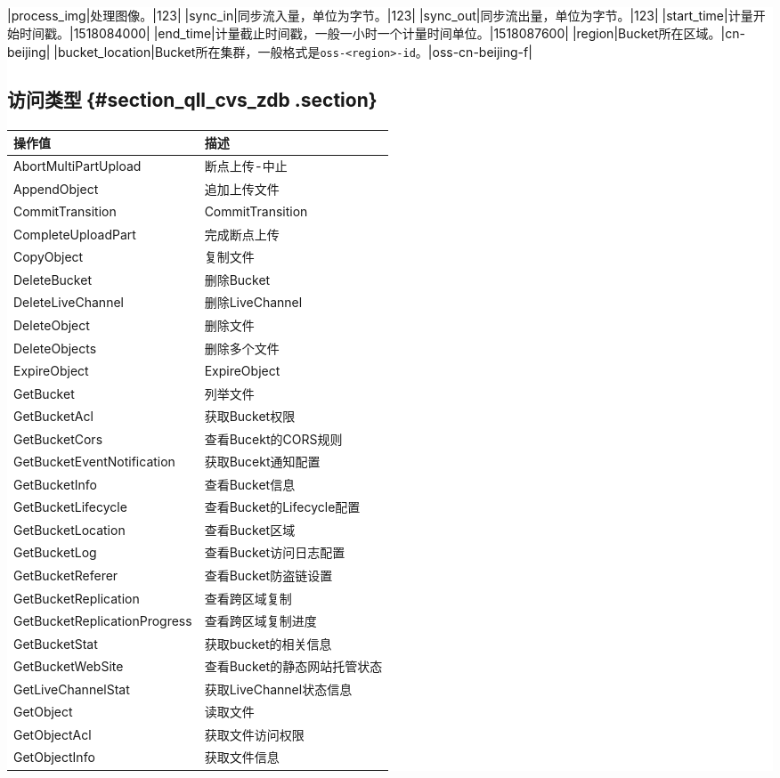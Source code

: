 |process\_img|处理图像。|123|
|sync\_in|同步流入量，单位为字节。|123|
|sync\_out|同步流出量，单位为字节。|123|
|start\_time|计量开始时间戳。|1518084000|
|end\_time|计量截止时间戳，一般一小时一个计量时间单位。|1518087600|
|region|Bucket所在区域。|cn-beijing|
|bucket\_location|Bucket所在集群，一般格式是`oss-<region>-id`。|oss-cn-beijing-f|

## 访问类型 {#section_qll_cvs_zdb .section}

|操作值|描述|
|:--|:-|
|AbortMultiPartUpload|断点上传-中止|
|AppendObject|追加上传文件|
|CommitTransition|CommitTransition|
|CompleteUploadPart|完成断点上传|
|CopyObject|复制文件|
|DeleteBucket|删除Bucket|
|DeleteLiveChannel|删除LiveChannel|
|DeleteObject|删除文件|
|DeleteObjects|删除多个文件|
|ExpireObject|ExpireObject|
|GetBucket|列举文件|
|GetBucketAcl|获取Bucket权限|
|GetBucketCors|查看Bucekt的CORS规则|
|GetBucketEventNotification|获取Bucekt通知配置|
|GetBucketInfo|查看Bucket信息|
|GetBucketLifecycle|查看Bucket的Lifecycle配置|
|GetBucketLocation|查看Bucket区域|
|GetBucketLog|查看Bucket访问日志配置|
|GetBucketReferer|查看Bucket防盗链设置|
|GetBucketReplication|查看跨区域复制|
|GetBucketReplicationProgress|查看跨区域复制进度|
|GetBucketStat|获取bucket的相关信息|
|GetBucketWebSite|查看Bucket的静态网站托管状态|
|GetLiveChannelStat|获取LiveChannel状态信息|
|GetObject|读取文件|
|GetObjectAcl|获取文件访问权限|
|GetObjectInfo|获取文件信息|